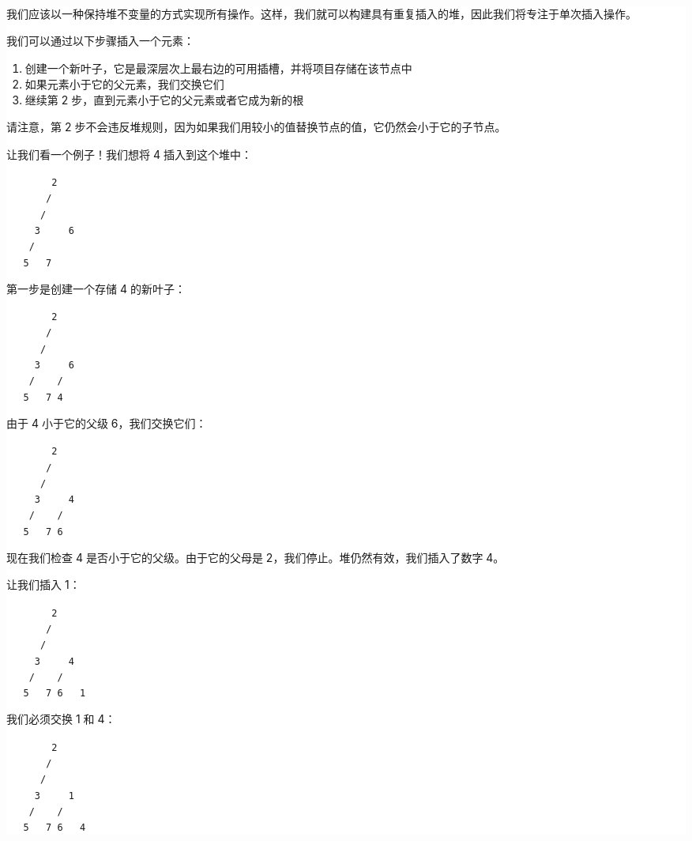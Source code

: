 我们应该以一种保持堆不变量的方式实现所有操作。这样，我们就可以构建具有重复插入的堆，因此我们将专注于单次插入操作。

我们可以通过以下步骤插入一个元素：

1.  创建一个新叶子，它是最深层次上最右边的可用插槽，并将项目存储在该节点中
2.  如果元素小于它的父元素，我们交换它们
3.  继续第 2 步，直到元素小于它的父元素或者它成为新的根

请注意，第 2 步不会违反堆规则，因为如果我们用较小的值替换节点的值，它仍然会小于它的子节点。

让我们看一个例子！我们想将 4 插入到这个堆中：

```plaintext
        2
       / 
      /   
     3     6
    / 
   5   7
```

第一步是创建一个存储 4 的新叶子：

```plaintext
        2
       / 
      /   
     3     6
    /    /
   5   7 4
```

由于 4 小于它的父级 6，我们交换它们：

```plaintext
        2
       / 
      /   
     3     4
    /    /
   5   7 6
```

现在我们检查 4 是否小于它的父级。由于它的父母是 2，我们停止。堆仍然有效，我们插入了数字 4。

让我们插入 1：

```plaintext
        2
       / 
      /   
     3     4
    /    / 
   5   7 6   1
```

我们必须交换 1 和 4：

```plaintext
        2
       / 
      /   
     3     1
    /    / 
   5   7 6   4
```
